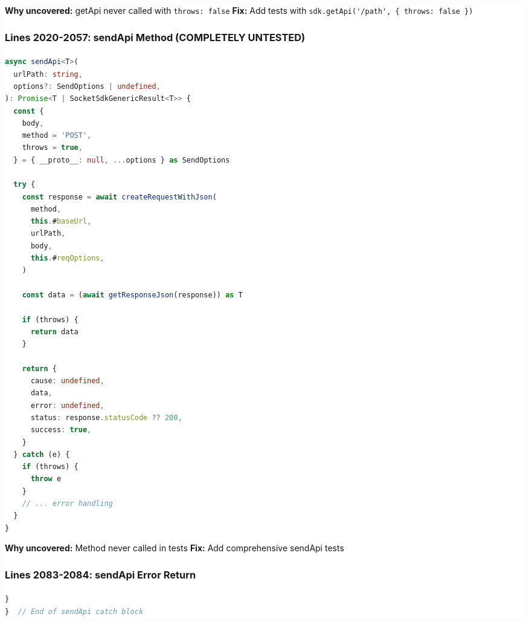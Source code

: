 **Why uncovered:** getApi never called with `throws: false`
**Fix:** Add tests with `sdk.getApi('/path', { throws: false })`

### Lines 2020-2057: sendApi Method (COMPLETELY UNTESTED)
```typescript
async sendApi<T>(
  urlPath: string,
  options?: SendOptions | undefined,
): Promise<T | SocketSdkGenericResult<T>> {
  const {
    body,
    method = 'POST',
    throws = true,
  } = { __proto__: null, ...options } as SendOptions

  try {
    const response = await createRequestWithJson(
      method,
      this.#baseUrl,
      urlPath,
      body,
      this.#reqOptions,
    )

    const data = (await getResponseJson(response)) as T

    if (throws) {
      return data
    }

    return {
      cause: undefined,
      data,
      error: undefined,
      status: response.statusCode ?? 200,
      success: true,
    }
  } catch (e) {
    if (throws) {
      throw e
    }
    // ... error handling
  }
}
```

**Why uncovered:** Method never called in tests
**Fix:** Add comprehensive sendApi tests

### Lines 2083-2084: sendApi Error Return
```typescript
}
}  // End of sendApi catch block
```
